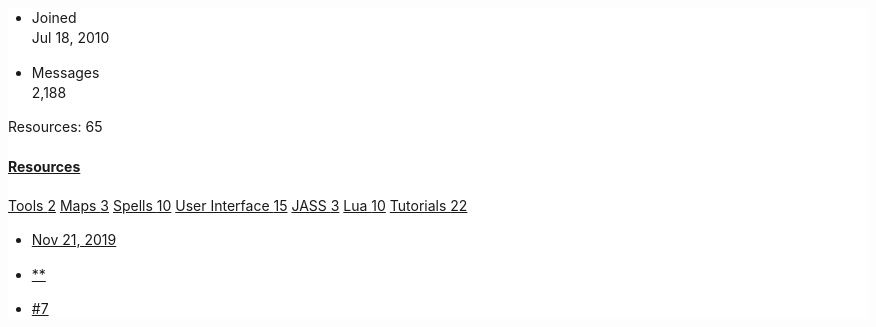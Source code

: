 </div>

<div class="message-userExtras">

  - Joined  
    Jul 18, 2010



  - Messages  
    2,188

</div>

<div class="ratory-resource-expander">

<span class="button button--link menuTrigger"><span class="button-text">Resources:
<span class="resource-count">65</span></span></span>

<div class="menu experienceMenu js-experienceMenu-194042" data-menu="menu" data-aria-hidden="true">

<div class="menu-content">

#### [Resources](/members/tasyen.194042/resources)

[Tools <span class="count">2</span>](/repositories/560/?author=Tasyen)
[Maps <span class="count">3</span>](/repositories/564/?author=Tasyen)
[Spells <span class="count">10</span>](/repositories/569/?author=Tasyen)
[User Interface
<span class="count">15</span>](/repositories/779/?author=Tasyen) [JASS
<span class="count">3</span>](/members/tasyen.194042/resources#JASS)
[Lua
<span class="count">10</span>](/members/tasyen.194042/resources#Lua)
[Tutorials
<span class="count">22</span>](/members/tasyen.194042/resources#Tutorials)

</div>

</div>

</div>

<span class="message-userArrow"></span>

</div>

</div>

<div class="message-cell message-cell--main">

<div class="message-main js-quickEditTarget">

  - [Nov 21, 2019](/threads/ui-editbox-text-input.316239/post-3385590)



  - [**](/threads/ui-editbox-text-input.316239/post-3385590)
  - [\#7](/threads/ui-editbox-text-input.316239/post-3385590)

<div class="message-content js-messageContent">

<div class="message-userContent lbContainer js-lbContainer" data-lb-id="post-3385590" data-lb-caption-desc="Tasyen · Nov 21, 2019 at 10:18 AM">

